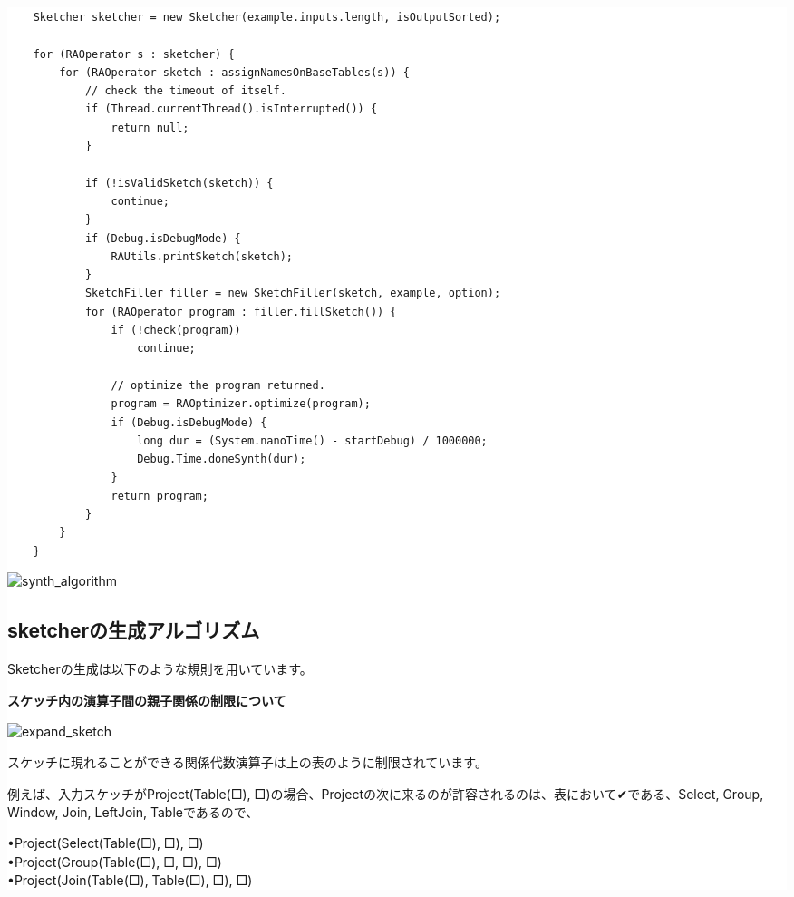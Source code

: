 		Sketcher sketcher = new Sketcher(example.inputs.length, isOutputSorted);

		for (RAOperator s : sketcher) {
			for (RAOperator sketch : assignNamesOnBaseTables(s)) {
				// check the timeout of itself.
				if (Thread.currentThread().isInterrupted()) {
					return null;
				}

				if (!isValidSketch(sketch)) {
					continue;
				}
				if (Debug.isDebugMode) {
					RAUtils.printSketch(sketch);
				}
				SketchFiller filler = new SketchFiller(sketch, example, option);
				for (RAOperator program : filler.fillSketch()) {
					if (!check(program))
						continue;

					// optimize the program returned.
					program = RAOptimizer.optimize(program);
					if (Debug.isDebugMode) {
						long dur = (System.nanoTime() - startDebug) / 1000000;
						Debug.Time.doneSynth(dur);
					}
					return program;
				}
			}
		}
</java>
		</td>
		<td><img width="350" alt="synth_algorithm" src="https://user-images.githubusercontent.com/63132753/131972806-0b3c48d5-cb19-4509-ac93-9864b3c1e391.PNG" ></td>
	</tr>
</table>


## sketcherの生成アルゴリズム

Sketcherの生成は以下のような規則を用いています。

**スケッチ内の演算子間の親子関係の制限について**

<img width="350" alt="expand_sketch" src="https://user-images.githubusercontent.com/63132753/131973191-8cad185b-200f-4af1-a5a3-9a1c9225313f.PNG">

スケッチに現れることができる関係代数演算子は上の表のように制限されています。

例えば、入力スケッチがProject(Table(□), □)の場合、Projectの次に来るのが許容されるのは、表において✔である、Select, Group, Window, Join, LeftJoin, Tableであるので、

•Project(Select(Table(□), □), □)  
•Project(Group(Table(□), □, □), □)  
•Project(Join(Table(□), Table(□), □), □)  
